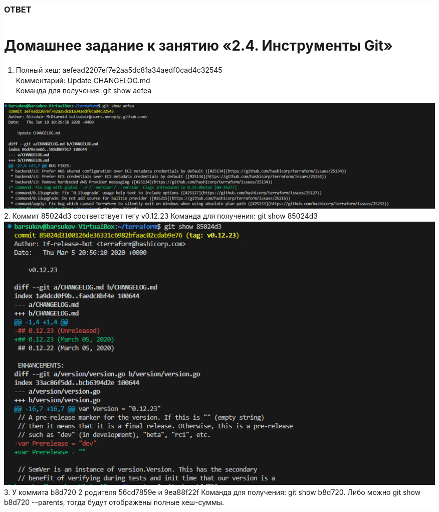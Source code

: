 


### ОТВЕТ


# Домашнее задание к занятию «2.4. Инструменты Git»
1. Полный хеш: aefead2207ef7e2aa5dc81a34aedf0cad4c32545  
   Комментарий: Update CHANGELOG.md  
   Команда для получения: git show aefea
<img src = "img/hw_1_1.jpg" width = 100%>
2. Коммит 85024d3 соответствует тегу v0.12.23  
   Команда для получения: git show 85024d3
<img src = "img/hw_1_2.jpg" width = 100%>
3. У коммита b8d720 2 родителя 56cd7859e и 9ea88f22f  
   Команда для получения: git show b8d720. Либо можно git show b8d720 --parents, тогда будут отображены полные хеш-суммы.